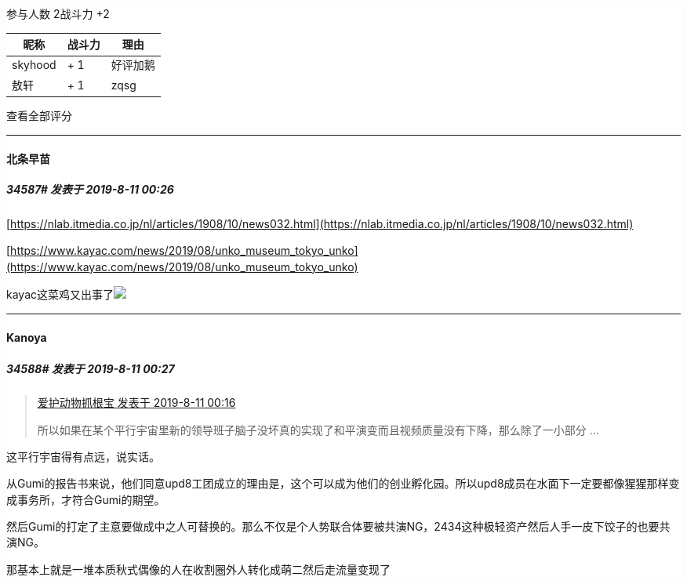 
 参与人数 2战斗力 +2

|昵称|战斗力|理由|
|----|---|---|
| skyhood| + 1|好评加鹅|
| 敖轩| + 1|zqsg|



查看全部评分






-----

####  北条早苗  
##### 34587#       发表于 2019-8-11 00:26



[https://nlab.itmedia.co.jp/nl/articles/1908/10/news032.html](https://nlab.itmedia.co.jp/nl/articles/1908/10/news032.html)

[https://www.kayac.com/news/2019/08/unko_museum_tokyo_unko](https://www.kayac.com/news/2019/08/unko_museum_tokyo_unko)

kayac这菜鸡又出事了<img src="https://static.saraba1st.com/image/smiley/face2017/009.gif" referrerpolicy="no-referrer">








-----

####  Kanoya  
##### 34588#       发表于 2019-8-11 00:27



<blockquote><a href="httphttps://bbs.saraba1st.com/2b/forum.php?mod=redirect&amp;goto=findpost&amp;pid=44867159&amp;ptid=1823171" target="_blank">爱护动物抓根宝 发表于 2019-8-11 00:16</a>

所以如果在某个平行宇宙里新的领导班子脑子没坏真的实现了和平演变而且视频质量没有下降，那么除了一小部分 ...</blockquote>
这平行宇宙得有点远，说实话。


从Gumi的报告书来说，他们同意upd8工团成立的理由是，这个可以成为他们的创业孵化园。所以upd8成员在水面下一定要都像猩猩那样变成事务所，才符合Gumi的期望。


然后Gumi的打定了主意要做成中之人可替换的。那么不仅是个人势联合体要被共演NG，2434这种极轻资产然后人手一皮下饺子的也要共演NG。


那基本上就是一堆本质秋式偶像的人在收割圈外人转化成萌二然后走流量变现了





